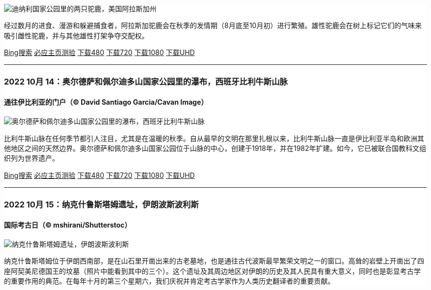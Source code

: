 ![迪纳利国家公园里的两只驼鹿，美国阿拉斯加州](https://cn.bing.com/th?id=OHR.AlaskaMoose_ZH-CN9148253690_800x480.jpg&rf=LaDigue_800x480.jpg "迪纳利国家公园里的两只驼鹿，美国阿拉斯加州")

经过数月的进食、漫游和躲避捕食者，阿拉斯加驼鹿会在秋季的发情期（8月底至10月初）进行繁殖。雄性驼鹿会在树上标记它们的气味来吸引雌性驼鹿，并与其他雄性打架争夺交配权。



[Bing搜索](https://cn.bing.com/search?q=%E9%A9%BC%E9%B9%BF%E5%8F%91%E6%83%85%E7%9A%84%E5%AD%A3%E8%8A%82&form=hpcapt&filters=HpDate:"20221012_1600" "必应今日图片 2022 10月 13")
[必应主页测验](https://cn.bing.comsearch?q=Bing+homepage+quiz&filters=WQOskey:"HPQuiz_20221013_AlaskaMoose"&FORM=HPQUIZ "必应主页测验 2022 10月 13")
[下载480](https://cn.bing.com/th?id=OHR.AlaskaMoose_ZH-CN9148253690_800x480.jpg&rf=LaDigue_800x480.jpg "驼鹿发情的季节")
[下载720](https://cn.bing.com/th?id=OHR.AlaskaMoose_ZH-CN9148253690_1024x768.jpg&rf=LaDigue_1024x768.jpg "驼鹿发情的季节")
[下载1080](https://cn.bing.com/th?id=OHR.AlaskaMoose_ZH-CN9148253690_1920x1080.jpg&rf=LaDigue_1920x1080.jpg "驼鹿发情的季节")
[下载UHD](https://cn.bing.com/th?id=OHR.AlaskaMoose_ZH-CN9148253690_UHD.jpg&rf=LaDigue_UHD.jpg "驼鹿发情的季节")

---
### 2022 10月 14：奥尔德萨和佩尔迪多山国家公园里的瀑布，西班牙比利牛斯山脉
#### 通往伊比利亚的门户（© David Santiago Garcia/Cavan Image）

![奥尔德萨和佩尔迪多山国家公园里的瀑布，西班牙比利牛斯山脉](https://cn.bing.com/th?id=OHR.RioArazas_ZH-CN9451571402_800x480.jpg&rf=LaDigue_800x480.jpg "奥尔德萨和佩尔迪多山国家公园里的瀑布，西班牙比利牛斯山脉")

比利牛斯山脉在任何季节都引人注目，尤其是在温暖的秋季。自从最早的文明在那里扎根以来，比利牛斯山脉一直是伊比利亚半岛和欧洲其他地区之间的天然边界。奥尔德萨和佩尔迪多山国家公园位于山脉的中心，创建于1918年，并在1982年扩建。如今，它已被联合国教科文组织列为世界遗产。



[Bing搜索](https://cn.bing.com/search?q=%E9%80%9A%E5%BE%80%E4%BC%8A%E6%AF%94%E5%88%A9%E4%BA%9A%E7%9A%84%E9%97%A8%E6%88%B7&form=hpcapt&filters=HpDate:"20221013_1600" "必应今日图片 2022 10月 14")
[必应主页测验](https://cn.bing.comsearch?q=Bing+homepage+quiz&filters=WQOskey:"HPQuiz_20221014_RioArazas"&FORM=HPQUIZ "必应主页测验 2022 10月 14")
[下载480](https://cn.bing.com/th?id=OHR.RioArazas_ZH-CN9451571402_800x480.jpg&rf=LaDigue_800x480.jpg "通往伊比利亚的门户")
[下载720](https://cn.bing.com/th?id=OHR.RioArazas_ZH-CN9451571402_1024x768.jpg&rf=LaDigue_1024x768.jpg "通往伊比利亚的门户")
[下载1080](https://cn.bing.com/th?id=OHR.RioArazas_ZH-CN9451571402_1920x1080.jpg&rf=LaDigue_1920x1080.jpg "通往伊比利亚的门户")
[下载UHD](https://cn.bing.com/th?id=OHR.RioArazas_ZH-CN9451571402_UHD.jpg&rf=LaDigue_UHD.jpg "通往伊比利亚的门户")

---
### 2022 10月 15：纳克什鲁斯塔姆遗址，伊朗波斯波利斯
#### 国际考古日（© mshirani/Shutterstoc）

![纳克什鲁斯塔姆遗址，伊朗波斯波利斯](https://cn.bing.com/th?id=OHR.NaqsheRustam_ZH-CN9695151436_800x480.jpg&rf=LaDigue_800x480.jpg "纳克什鲁斯塔姆遗址，伊朗波斯波利斯")

纳克什鲁斯塔姆位于伊朗西南部，是在山石里开凿出来的古老墓地，也是通往古代波斯最早繁荣文明之一的窗口。高耸的岩壁上开凿出了四座阿契美尼德国王的坟墓（照片中能看到其中的三个）。这个遗址及其周边地区对伊朗的历史及其人民具有重大意义，同时也是彰显考古学的重要作用的典范。在每年十月的第三个星期六，我们庆祝并肯定考古学家作为人类历史翻译者的重要贡献。

